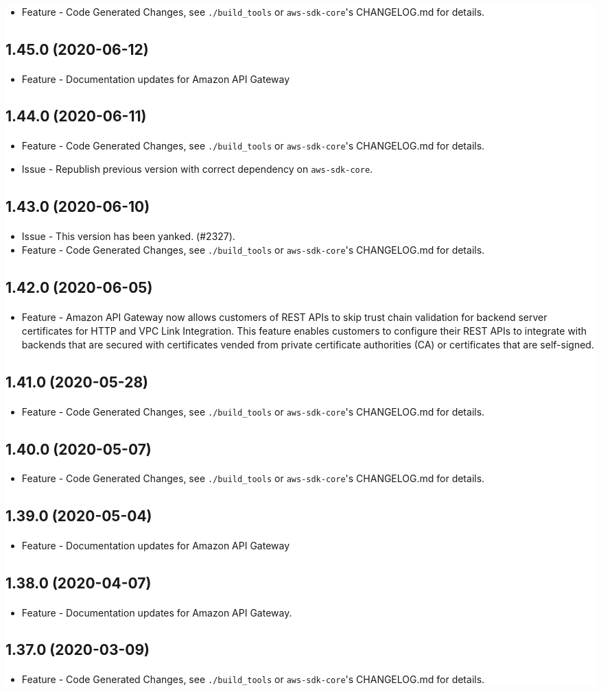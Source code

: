 * Feature - Code Generated Changes, see `./build_tools` or `aws-sdk-core`'s CHANGELOG.md for details.

1.45.0 (2020-06-12)
------------------

* Feature - Documentation updates for Amazon API Gateway

1.44.0 (2020-06-11)
------------------

* Feature - Code Generated Changes, see `./build_tools` or `aws-sdk-core`'s CHANGELOG.md for details.

* Issue - Republish previous version with correct dependency on `aws-sdk-core`.

1.43.0 (2020-06-10)
------------------

* Issue - This version has been yanked. (#2327).
* Feature - Code Generated Changes, see `./build_tools` or `aws-sdk-core`'s CHANGELOG.md for details.

1.42.0 (2020-06-05)
------------------

* Feature - Amazon API Gateway now allows customers of REST APIs to skip trust chain validation for backend server certificates for HTTP and VPC Link Integration. This feature enables customers to configure their REST APIs to integrate with backends that are secured with certificates vended from private certificate authorities (CA) or certificates that are self-signed.

1.41.0 (2020-05-28)
------------------

* Feature - Code Generated Changes, see `./build_tools` or `aws-sdk-core`'s CHANGELOG.md for details.

1.40.0 (2020-05-07)
------------------

* Feature - Code Generated Changes, see `./build_tools` or `aws-sdk-core`'s CHANGELOG.md for details.

1.39.0 (2020-05-04)
------------------

* Feature - Documentation updates for Amazon API Gateway

1.38.0 (2020-04-07)
------------------

* Feature - Documentation updates for Amazon API Gateway.

1.37.0 (2020-03-09)
------------------

* Feature - Code Generated Changes, see `./build_tools` or `aws-sdk-core`'s CHANGELOG.md for details.
